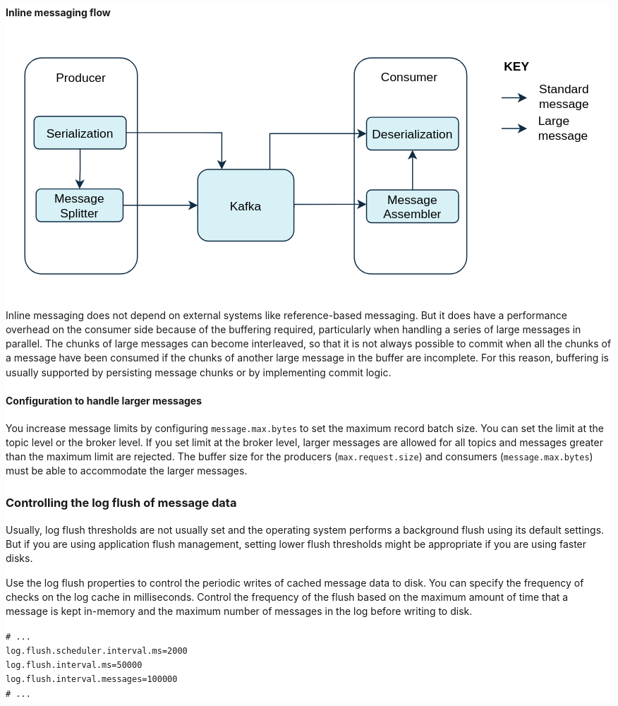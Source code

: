 **Inline messaging flow**

![Image of inline messaging flow](/assets/images/posts/2021-06-08-broker-tuning-inline-messaging.png)

Inline messaging does not depend on external systems like reference-based messaging. But it does have a performance overhead on the consumer side because of the buffering required, particularly when handling a series of large messages in parallel. The chunks of large messages can become interleaved, so that it is not always possible to commit when all the chunks of a message have been consumed if the chunks of another large message in the buffer are incomplete. For this reason, buffering is usually supported by persisting message chunks or by implementing commit logic.

#### Configuration to handle larger messages

You increase message limits by configuring `message.max.bytes` to set the maximum record batch size. You can set the limit at the topic level or the broker level. If you set limit at the broker level, larger messages are allowed for all topics and messages greater than the maximum limit are rejected. The buffer size for the producers (`max.request.size`) and consumers (`message.max.bytes`) must be able to accommodate the larger messages.

### Controlling the log flush of message data

Usually, log flush thresholds are not usually set and the operating system performs a background flush using its default settings. But if you are using application flush management, setting lower flush thresholds might be appropriate if you are using faster disks.

Use the log flush properties to control the periodic writes of cached message data to disk. You can specify the frequency of checks on the log cache in milliseconds. Control the frequency of the flush based on the maximum amount of time that a message is kept in-memory and the maximum number of messages in the log before writing to disk.

```properties
# ...
log.flush.scheduler.interval.ms=2000
log.flush.interval.ms=50000
log.flush.interval.messages=100000
# ...
```
